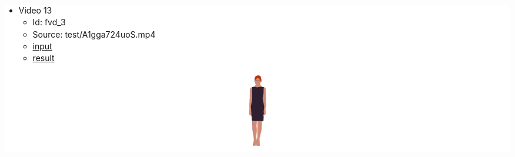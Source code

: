 - Video 13
	- Id: fvd_3
	- Source: test/A1gga724uoS.mp4
	- [input](/results/fvd3/footage.mp4?raw=true)
	- [result](/results/fvd3/out_final.mp4?raw=true)

<p align="center">
  <img src="/results/fvd3/out.gif" width="100" />
</p>
